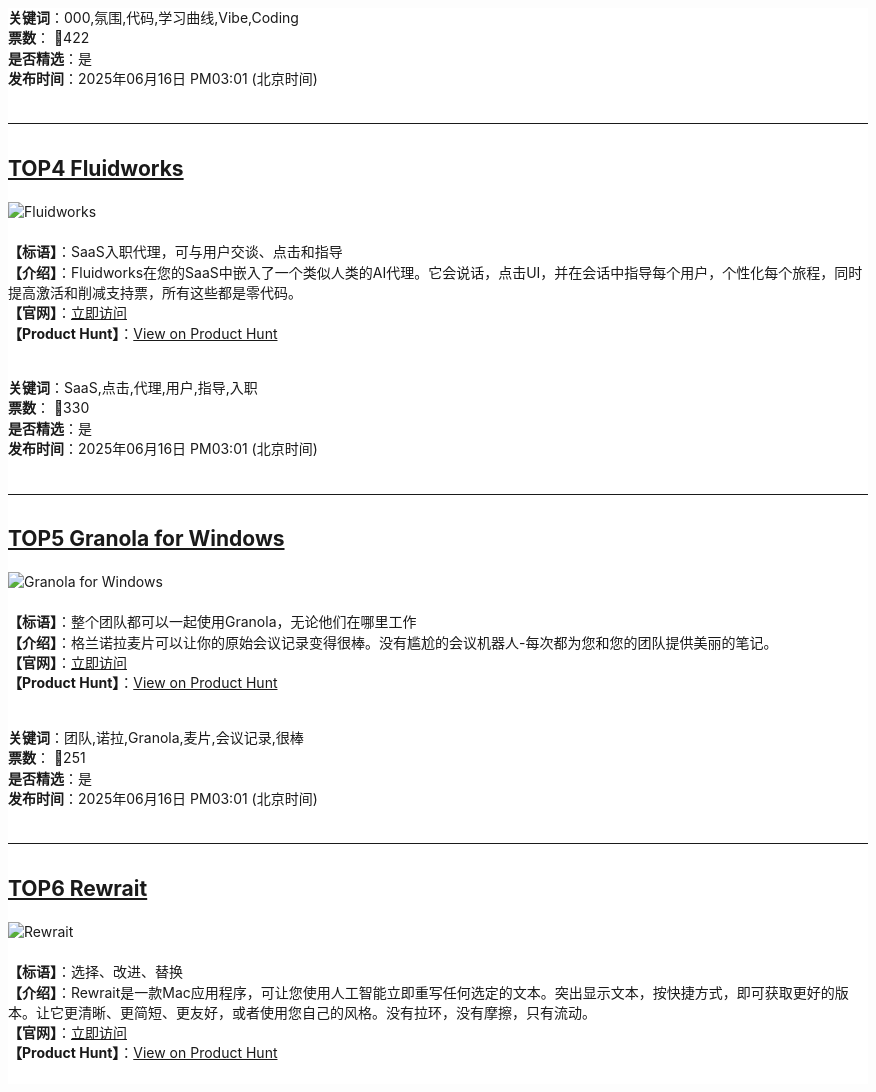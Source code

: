 **关键词**：000,氛围,代码,学习曲线,Vibe,Coding<br />
**票数**： 🔺422<br />
**是否精选**：是<br />
**发布时间**：2025年06月16日 PM03:01 (北京时间)<br /><br />

---

## [TOP4    Fluidworks](https://www.producthunt.com/posts/fluidworks-2)
![Fluidworks](https://ph-files.imgix.net/a32f3be9-b242-4140-ade7-c56e995bc398.png?auto=format&fit=crop&frame=1&h=512&w=1024)<br /><br />
**【标语】**：SaaS入职代理，可与用户交谈、点击和指导<br />
**【介绍】**：Fluidworks在您的SaaS中嵌入了一个类似人类的AI代理。它会说话，点击UI，并在会话中指导每个用户，个性化每个旅程，同时提高激活和削减支持票，所有这些都是零代码。<br />
**【官网】**：[立即访问](https://www.producthunt.com/r/4KRNPMKIK3XX77)<br />
**【Product Hunt】**：[View on Product Hunt](https://www.producthunt.com/posts/fluidworks-2)<br /><br />

**关键词**：SaaS,点击,代理,用户,指导,入职<br />
**票数**： 🔺330<br />
**是否精选**：是<br />
**发布时间**：2025年06月16日 PM03:01 (北京时间)<br /><br />

---

## [TOP5    Granola for Windows](https://www.producthunt.com/posts/granola-for-windows)
![Granola for Windows](https://ph-files.imgix.net/4bd559b7-c74c-4cab-8786-f93bb5c3e602.png?auto=format&fit=crop&frame=1&h=512&w=1024)<br /><br />
**【标语】**：整个团队都可以一起使用Granola，无论他们在哪里工作<br />
**【介绍】**：格兰诺拉麦片可以让你的原始会议记录变得很棒。没有尴尬的会议机器人-每次都为您和您的团队提供美丽的笔记。<br />
**【官网】**：[立即访问](https://www.producthunt.com/r/Q72A3JBFTUS33B)<br />
**【Product Hunt】**：[View on Product Hunt](https://www.producthunt.com/posts/granola-for-windows)<br /><br />

**关键词**：团队,诺拉,Granola,麦片,会议记录,很棒<br />
**票数**： 🔺251<br />
**是否精选**：是<br />
**发布时间**：2025年06月16日 PM03:01 (北京时间)<br /><br />

---

## [TOP6    Rewrait](https://www.producthunt.com/posts/rewrait)
![Rewrait](https://ph-files.imgix.net/1b46a12a-0aea-4d22-8eec-6f7a881a5ec9.png?auto=format&fit=crop&frame=1&h=512&w=1024)<br /><br />
**【标语】**：选择、改进、替换<br />
**【介绍】**：Rewrait是一款Mac应用程序，可让您使用人工智能立即重写任何选定的文本。突出显示文本，按快捷方式，即可获取更好的版本。让它更清晰、更简短、更友好，或者使用您自己的风格。没有拉环，没有摩擦，只有流动。<br />
**【官网】**：[立即访问](https://www.producthunt.com/r/ZRAKMQKSTAFQTY)<br />
**【Product Hunt】**：[View on Product Hunt](https://www.producthunt.com/posts/rewrait)<br /><br />
